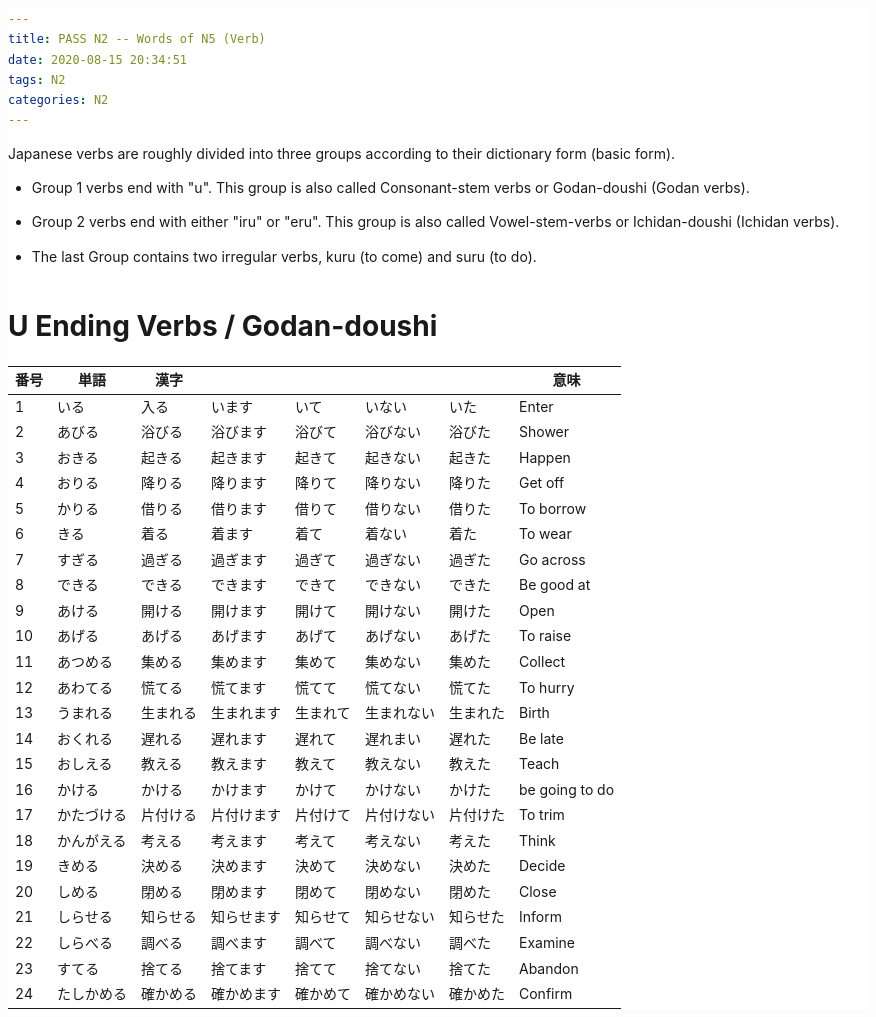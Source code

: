 ```yaml
---
title: PASS N2 -- Words of N5 (Verb)　
date: 2020-08-15 20:34:51
tags: N2
categories: N2
---
```


Japanese verbs are roughly divided into three groups according to their dictionary form (basic form).

* Group 1 verbs end with "u". This group is also called Consonant-stem verbs or Godan-doushi (Godan verbs).

* Group 2 verbs end with either "iru" or "eru". This group is also called Vowel-stem-verbs or Ichidan-doushi (Ichidan verbs).

* The last Group contains two irregular verbs, kuru (to come) and suru (to do).

# U Ending Verbs / Godan-doushi

|番号|単語|漢字|||||意味|
|---|---|---|---|---|---|---|---|
|1|いる|入る|います|いて|いない|いた|Enter|
|2|あびる|浴びる|浴びます|浴びて|浴びない|浴びた|Shower|
|3|おきる|起きる|起きます|起きて|起きない|起きた|Happen|
|4|おりる|降りる|降ります|降りて|降りない|降りた|Get off|
|5|かりる|借りる|借ります|借りて|借りない|借りた|To borrow|
|6|きる|着る|着ます|着て|着ない|着た|To wear|
|7|すぎる|過ぎる|過ぎます|過ぎて|過ぎない|過ぎた|Go across|
|8|できる|できる|できます|できて|できない|できた|Be good at|
|9|あける|開ける|開けます|開けて|開けない|開けた|Open|
|10|あげる|あげる|あげます|あげて|あげない|あげた|To raise|
|11|あつめる|集める|集めます|集めて|集めない|集めた|Collect|
|12|あわてる|慌てる|慌てます|慌てて|慌てない|慌てた|To hurry|
|13|うまれる|生まれる|生まれます|生まれて|生まれない|生まれた|Birth|
|14|おくれる|遅れる|遅れます|遅れて|遅れまい|遅れた|Be late|
|15|おしえる|教える|教えます|教えて|教えない|教えた|Teach|
|16|かける|かける|かけます|かけて|かけない|かけた|be going to do|
|17|かたづける|片付ける|片付けます|片付けて|片付けない|片付けた|To trim|
|18|かんがえる|考える|考えます|考えて|考えない|考えた|Think|
|19|きめる|決める|決めます|決めて|決めない|決めた|Decide|
|20|しめる|閉める|閉めます|閉めて|閉めない|閉めた|Close|
|21|しらせる|知らせる|知らせます|知らせて|知らせない|知らせた|Inform|
|22|しらべる|調べる|調べます|調べて|調べない|調べた|Examine|
|23|すてる|捨てる|捨てます|捨てて|捨てない|捨てた|Abandon|
|24|たしかめる|確かめる|確かめます|確かめて|確かめない|確かめた|Confirm|